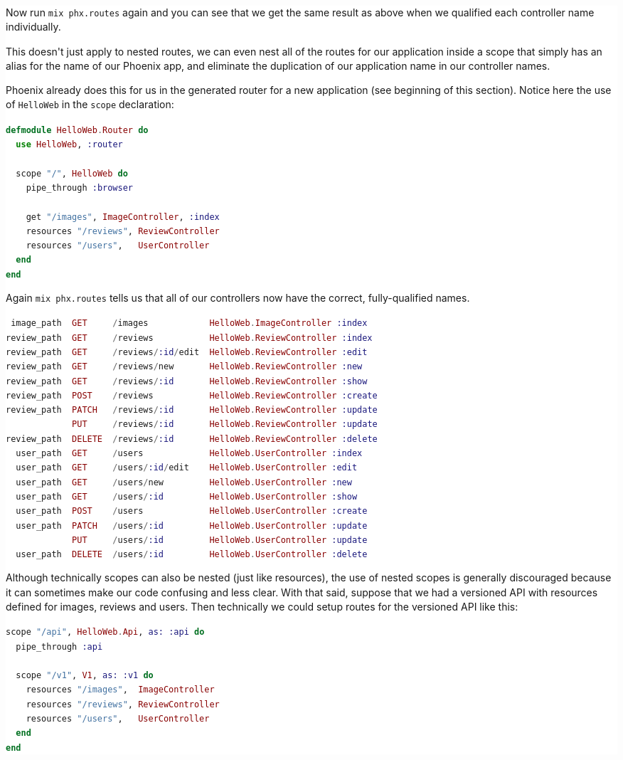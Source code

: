 Now run `mix phx.routes` again and you can see that we get the same result as above when we qualified each controller name individually.

This doesn't just apply to nested routes, we can even nest all of the routes for our application inside a scope that simply has an alias for the name of our Phoenix app, and eliminate the duplication of our application name in our controller names.

Phoenix already does this for us in the generated router for a new application (see beginning of this section). Notice here the use of `HelloWeb` in the `scope` declaration:

```elixir
defmodule HelloWeb.Router do
  use HelloWeb, :router

  scope "/", HelloWeb do
    pipe_through :browser

    get "/images", ImageController, :index
    resources "/reviews", ReviewController
    resources "/users",   UserController
  end
end
```

Again `mix phx.routes` tells us that all of our controllers now have the correct, fully-qualified names.

```elixir
 image_path  GET     /images            HelloWeb.ImageController :index
review_path  GET     /reviews           HelloWeb.ReviewController :index
review_path  GET     /reviews/:id/edit  HelloWeb.ReviewController :edit
review_path  GET     /reviews/new       HelloWeb.ReviewController :new
review_path  GET     /reviews/:id       HelloWeb.ReviewController :show
review_path  POST    /reviews           HelloWeb.ReviewController :create
review_path  PATCH   /reviews/:id       HelloWeb.ReviewController :update
             PUT     /reviews/:id       HelloWeb.ReviewController :update
review_path  DELETE  /reviews/:id       HelloWeb.ReviewController :delete
  user_path  GET     /users             HelloWeb.UserController :index
  user_path  GET     /users/:id/edit    HelloWeb.UserController :edit
  user_path  GET     /users/new         HelloWeb.UserController :new
  user_path  GET     /users/:id         HelloWeb.UserController :show
  user_path  POST    /users             HelloWeb.UserController :create
  user_path  PATCH   /users/:id         HelloWeb.UserController :update
             PUT     /users/:id         HelloWeb.UserController :update
  user_path  DELETE  /users/:id         HelloWeb.UserController :delete
```

Although technically scopes can also be nested (just like resources), the use of nested scopes is generally discouraged because it can sometimes make our code confusing and less clear. With that said, suppose that we had a versioned API with resources defined for images, reviews and users. Then technically we could  setup routes for the versioned API like this:

```elixir
scope "/api", HelloWeb.Api, as: :api do
  pipe_through :api

  scope "/v1", V1, as: :v1 do
    resources "/images",  ImageController
    resources "/reviews", ReviewController
    resources "/users",   UserController
  end
end
```
